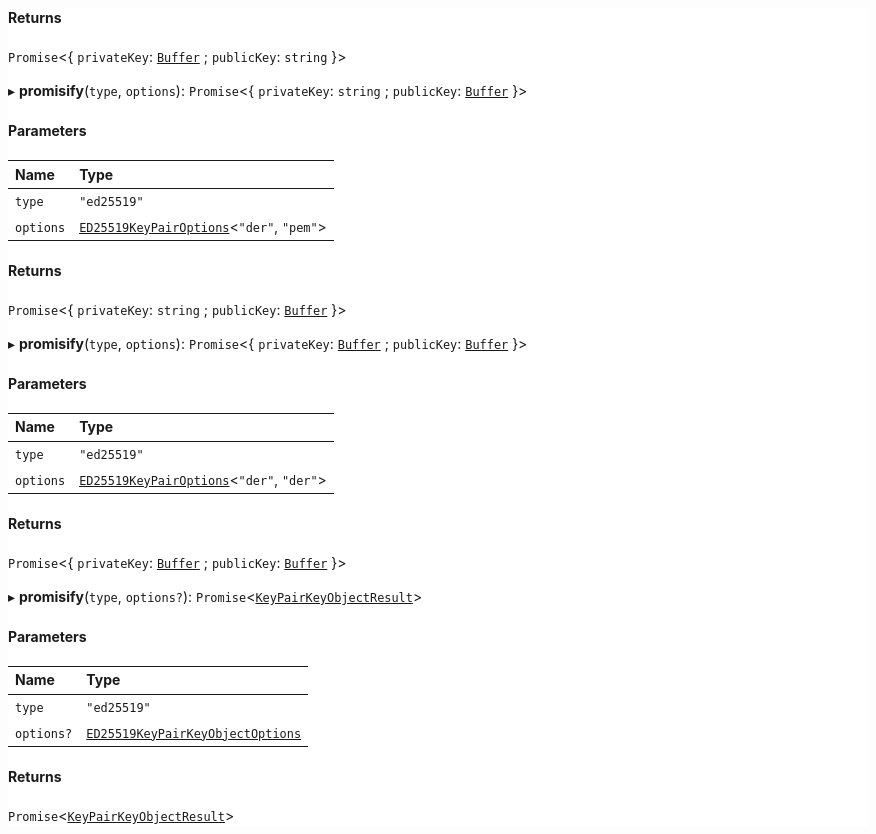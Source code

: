 #### Returns

`Promise`<{ `privateKey`: [`Buffer`](https://github.com/oven-sh/bun-types/blob/master/api-docs/modules/buffer_.md#buffer) ; `publicKey`: `string`  }\>

▸ **__promisify__**(`type`, `options`): `Promise`<{ `privateKey`: `string` ; `publicKey`: [`Buffer`](https://github.com/oven-sh/bun-types/blob/master/api-docs/modules/buffer_.md#buffer)  }\>

#### Parameters

| Name | Type |
| :------ | :------ |
| `type` | ``"ed25519"`` |
| `options` | [`ED25519KeyPairOptions`](https://github.com/oven-sh/bun-types/blob/master/api-docs/interfaces/crypto_.ED25519KeyPairOptions.md)<``"der"``, ``"pem"``\> |

#### Returns

`Promise`<{ `privateKey`: `string` ; `publicKey`: [`Buffer`](https://github.com/oven-sh/bun-types/blob/master/api-docs/modules/buffer_.md#buffer)  }\>

▸ **__promisify__**(`type`, `options`): `Promise`<{ `privateKey`: [`Buffer`](https://github.com/oven-sh/bun-types/blob/master/api-docs/modules/buffer_.md#buffer) ; `publicKey`: [`Buffer`](https://github.com/oven-sh/bun-types/blob/master/api-docs/modules/buffer_.md#buffer)  }\>

#### Parameters

| Name | Type |
| :------ | :------ |
| `type` | ``"ed25519"`` |
| `options` | [`ED25519KeyPairOptions`](https://github.com/oven-sh/bun-types/blob/master/api-docs/interfaces/crypto_.ED25519KeyPairOptions.md)<``"der"``, ``"der"``\> |

#### Returns

`Promise`<{ `privateKey`: [`Buffer`](https://github.com/oven-sh/bun-types/blob/master/api-docs/modules/buffer_.md#buffer) ; `publicKey`: [`Buffer`](https://github.com/oven-sh/bun-types/blob/master/api-docs/modules/buffer_.md#buffer)  }\>

▸ **__promisify__**(`type`, `options?`): `Promise`<[`KeyPairKeyObjectResult`](https://github.com/oven-sh/bun-types/blob/master/api-docs/interfaces/crypto_.KeyPairKeyObjectResult.md)\>

#### Parameters

| Name | Type |
| :------ | :------ |
| `type` | ``"ed25519"`` |
| `options?` | [`ED25519KeyPairKeyObjectOptions`](https://github.com/oven-sh/bun-types/blob/master/api-docs/interfaces/crypto_.ED25519KeyPairKeyObjectOptions.md) |

#### Returns

`Promise`<[`KeyPairKeyObjectResult`](https://github.com/oven-sh/bun-types/blob/master/api-docs/interfaces/crypto_.KeyPairKeyObjectResult.md)\>
